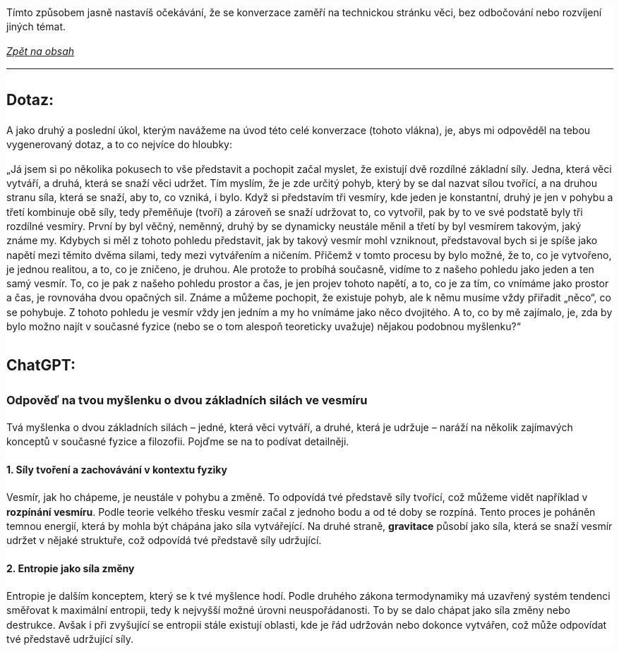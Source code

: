 
Tímto způsobem jasně nastavíš očekávání, že se konverzace zaměří na technickou stránku věci, bez odbočování nebo rozvíjení jiných témat.


[*Zpět na obsah*](#obsah)

---

## Dotaz:

A jako druhý a poslední úkol, kterým navážeme na úvod této celé konverzace (tohoto vlákna), je, abys mi odpověděl na tebou vygenerovaný dotaz, a to co nejvíce do hloubky:

„Já jsem si po několika pokusech to vše představit a pochopit začal myslet, že existují dvě rozdílné základní síly. Jedna, která věci vytváří, a druhá, která se snaží věci udržet. Tím myslím, že je zde určitý pohyb, který by se dal nazvat sílou tvořící, a na druhou stranu síla, která se snaží, aby to, co vzniká, i bylo.
Když si představím tři vesmíry, kde jeden je konstantní, druhý je jen v pohybu a třetí kombinuje obě síly, tedy přeměňuje (tvoří) a zároveň se snaží udržovat to, co vytvořil, pak by to ve své podstatě byly tři rozdílné vesmíry.
První by byl věčný, neměnný, druhý by se dynamicky neustále měnil a třetí by byl vesmírem takovým, jaký známe my.
Kdybych si měl z tohoto pohledu představit, jak by takový vesmír mohl vzniknout, představoval bych si je spíše jako napětí mezi těmito dvěma silami, tedy mezi vytvářením a ničením. Přičemž v tomto procesu by bylo možné, že to, co je vytvořeno, je jednou realitou, a to, co je zničeno, je druhou. Ale protože to probíhá současně, vidíme to z našeho pohledu jako jeden a ten samý vesmír.
To, co je pak z našeho pohledu prostor a čas, je jen projev tohoto napětí, a to, co je za tím, co vnímáme jako prostor a čas, je rovnováha dvou opačných sil. Známe a můžeme pochopit, že existuje pohyb, ale k němu musíme vždy přiřadit „něco“, co se pohybuje. Z tohoto pohledu je vesmír vždy jen jedním a my ho vnímáme jako něco dvojitého. A to, co by mě zajímalo, je, zda by bylo možno najít v současné fyzice (nebo se o tom alespoň teoreticky uvažuje) nějakou podobnou myšlenku?“

## ChatGPT:

### Odpověď na tvou myšlenku o dvou základních silách ve vesmíru

Tvá myšlenka o dvou základních silách – jedné, která věci vytváří, a druhé, která je udržuje – naráží na několik zajímavých konceptů v současné fyzice a filozofii. Pojďme se na to podívat detailněji.

#### 1. **Síly tvoření a zachovávání v kontextu fyziky**

Vesmír, jak ho chápeme, je neustále v pohybu a změně. To odpovídá tvé představě síly tvořící, což můžeme vidět například v **rozpínání vesmíru**. Podle teorie velkého třesku vesmír začal z jednoho bodu a od té doby se rozpíná. Tento proces je poháněn temnou energií, která by mohla být chápána jako síla vytvářející. Na druhé straně, **gravitace** působí jako síla, která se snaží vesmír udržet v nějaké struktuře, což odpovídá tvé představě síly udržující.

#### 2. **Entropie jako síla změny**

Entropie je dalším konceptem, který se k tvé myšlence hodí. Podle druhého zákona termodynamiky má uzavřený systém tendenci směřovat k maximální entropii, tedy k nejvyšší možné úrovni neuspořádanosti. To by se dalo chápat jako síla změny nebo destrukce. Avšak i při zvyšující se entropii stále existují oblasti, kde je řád udržován nebo dokonce vytvářen, což může odpovídat tvé představě udržující síly.
